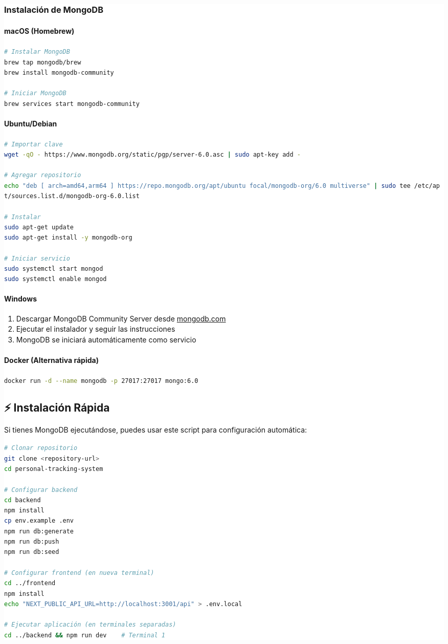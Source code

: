 ### Instalación de MongoDB

#### **macOS (Homebrew)**
```bash
# Instalar MongoDB
brew tap mongodb/brew
brew install mongodb-community

# Iniciar MongoDB
brew services start mongodb-community
```

#### **Ubuntu/Debian**
```bash
# Importar clave
wget -qO - https://www.mongodb.org/static/pgp/server-6.0.asc | sudo apt-key add -

# Agregar repositorio
echo "deb [ arch=amd64,arm64 ] https://repo.mongodb.org/apt/ubuntu focal/mongodb-org/6.0 multiverse" | sudo tee /etc/apt/sources.list.d/mongodb-org-6.0.list

# Instalar
sudo apt-get update
sudo apt-get install -y mongodb-org

# Iniciar servicio
sudo systemctl start mongod
sudo systemctl enable mongod
```

#### **Windows**
1. Descargar MongoDB Community Server desde [mongodb.com](https://www.mongodb.com/try/download/community)
2. Ejecutar el instalador y seguir las instrucciones
3. MongoDB se iniciará automáticamente como servicio

#### **Docker (Alternativa rápida)**
```bash
docker run -d --name mongodb -p 27017:27017 mongo:6.0
```

## ⚡ Instalación Rápida

Si tienes MongoDB ejecutándose, puedes usar este script para configuración automática:

```bash
# Clonar repositorio
git clone <repository-url>
cd personal-tracking-system

# Configurar backend
cd backend
npm install
cp env.example .env
npm run db:generate
npm run db:push
npm run db:seed

# Configurar frontend (en nueva terminal)
cd ../frontend
npm install
echo "NEXT_PUBLIC_API_URL=http://localhost:3001/api" > .env.local

# Ejecutar aplicación (en terminales separadas)
cd ../backend && npm run dev    # Terminal 1
```